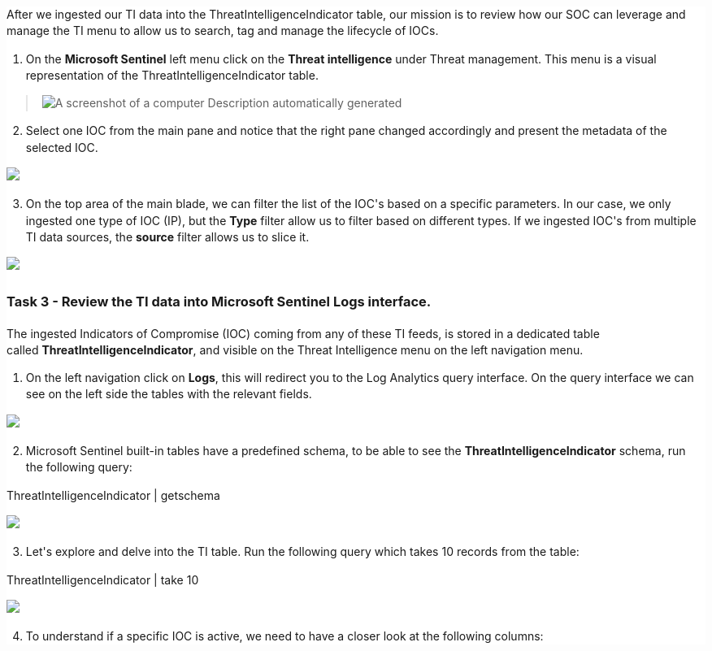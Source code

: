 After we ingested our TI data into the ThreatIntelligenceIndicator
table, our mission is to review how our SOC can leverage and manage the
TI menu to allow us to search, tag and manage the lifecycle of IOCs.

1.  On the **Microsoft Sentinel** left menu click on the **Threat
    intelligence** under Threat management. This menu is a visual
    representation of the ThreatIntelligenceIndicator table.

>  ![A screenshot of a computer Description automatically
> generated](./media/image6.png)

2.  Select one IOC from the main pane and notice that the right pane
    changed accordingly and present the metadata of the selected IOC.

![](./media/image7.png)

3.  On the top area of the main blade, we can filter the list of the
    IOC's based on a specific parameters. In our case, we only ingested
    one type of IOC (IP), but the **Type** filter allow us to filter
    based on different types. If we ingested IOC's from multiple TI data
    sources, the **source** filter allows us to slice it.

![](./media/image8.png)

### Task 3 - Review the TI data into Microsoft Sentinel Logs interface.

The ingested Indicators of Compromise (IOC) coming from any of these TI
feeds, is stored in a dedicated table
called **ThreatIntelligenceIndicator**, and visible on the Threat
Intelligence menu on the left navigation menu.

1.  On the left navigation click on **Logs**, this will redirect you to
    the Log Analytics query interface. On the query interface we can see
    on the left side the tables with the relevant fields.

![](./media/image9.png)

2.  Microsoft Sentinel built-in tables have a predefined schema, to be
    able to see the **ThreatIntelligenceIndicator** schema, run the
    following query:

ThreatIntelligenceIndicator | getschema

![](./media/image10.png)

3.  Let's explore and delve into the TI table. Run the following query
    which takes 10 records from the table:

ThreatIntelligenceIndicator | take 10

![](./media/image11.png)

4.  To understand if a specific IOC is active, we need to have a closer
    look at the following columns:
